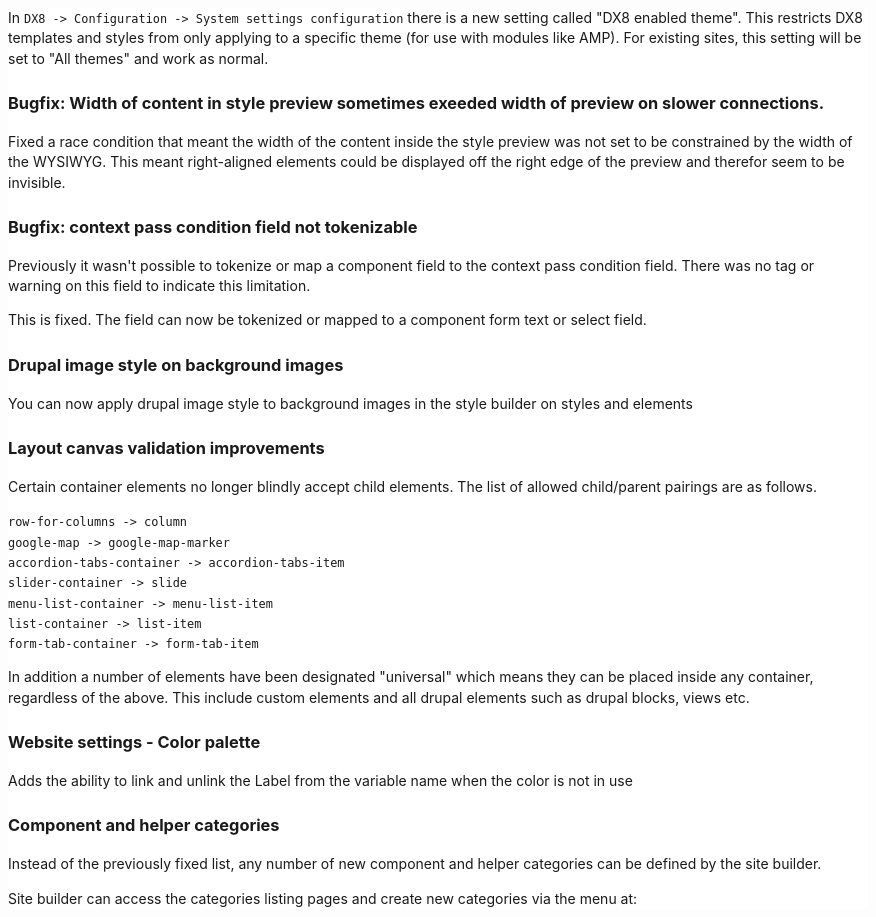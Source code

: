 In `DX8 -> Configuration -> System settings configuration` there is a new setting called "DX8 enabled theme". This
restricts DX8 templates and styles from only applying to a specific theme (for use with modules like AMP). For
existing sites, this setting will be set to "All themes" and work as normal.   

### Bugfix: Width of content in style preview sometimes exeeded width of preview on slower connections.

Fixed a race condition that meant the width of the content inside the style preview was not set to be constrained by the width of the WYSIWYG. This meant right-aligned elements could be displayed off the right edge of the preview and therefor seem to be invisible.

### Bugfix: context pass condition field not tokenizable

Previously it wasn't possible to tokenize or map a component field to the context pass condition field. There was no tag or warning on this field to indicate this limitation. 

This is fixed. The field can now be tokenized or mapped to a component form text or select field. 

### Drupal image style on background images

You can now apply drupal image style to background images in the style builder on styles and elements 

### Layout canvas validation improvements

Certain container elements no longer blindly accept child elements. The list of allowed child/parent pairings are as follows.

```
row-for-columns -> column
google-map -> google-map-marker
accordion-tabs-container -> accordion-tabs-item
slider-container -> slide
menu-list-container -> menu-list-item
list-container -> list-item
form-tab-container -> form-tab-item
```

In addition a number of elements have been designated "universal" which means they can be placed inside any container, regardless of the above. This include custom elements and all drupal elements such as drupal blocks, views etc.

### Website settings - Color palette

Adds the ability to link and unlink the Label from the variable name when the color is not in use

### Component and helper categories 

Instead of the previously fixed list, any number of new component and helper categories can be
defined by the site builder. 

Site builder can access the categories listing pages and create new categories via the menu at:
